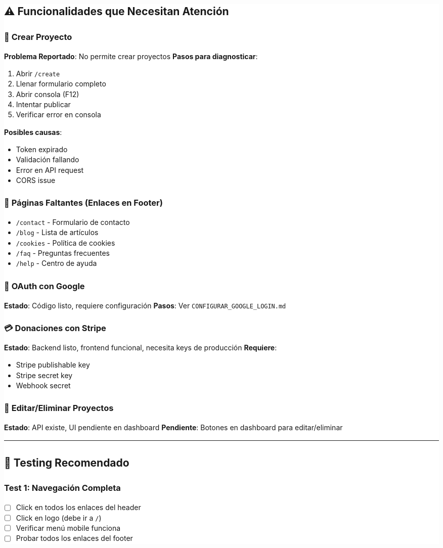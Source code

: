 ## ⚠️ Funcionalidades que Necesitan Atención

### 🔧 **Crear Proyecto**
**Problema Reportado**: No permite crear proyectos
**Pasos para diagnosticar**:
1. Abrir `/create`
2. Llenar formulario completo
3. Abrir consola (F12)
4. Intentar publicar
5. Verificar error en consola

**Posibles causas**:
- Token expirado
- Validación fallando
- Error en API request
- CORS issue

### 🎨 **Páginas Faltantes** (Enlaces en Footer)
- `/contact` - Formulario de contacto
- `/blog` - Lista de artículos
- `/cookies` - Política de cookies
- `/faq` - Preguntas frecuentes
- `/help` - Centro de ayuda

### 🔑 **OAuth con Google**
**Estado**: Código listo, requiere configuración
**Pasos**: Ver `CONFIGURAR_GOOGLE_LOGIN.md`

### 💳 **Donaciones con Stripe**
**Estado**: Backend listo, frontend funcional, necesita keys de producción
**Requiere**:
- Stripe publishable key
- Stripe secret key
- Webhook secret

### 📝 **Editar/Eliminar Proyectos**
**Estado**: API existe, UI pendiente en dashboard
**Pendiente**: Botones en dashboard para editar/eliminar

---

## 🚀 Testing Recomendado

### Test 1: Navegación Completa
- [ ] Click en todos los enlaces del header
- [ ] Click en logo (debe ir a `/`)
- [ ] Verificar menú mobile funciona
- [ ] Probar todos los enlaces del footer
